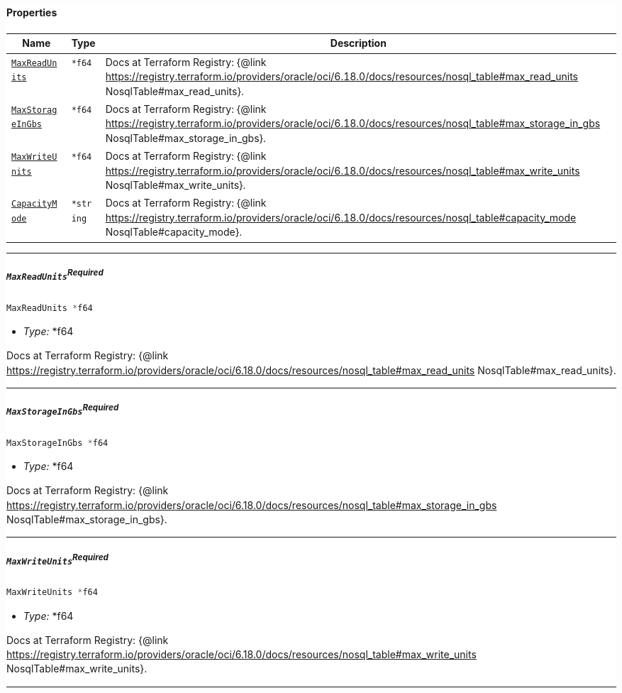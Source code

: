 #### Properties <a name="Properties" id="Properties"></a>

| **Name** | **Type** | **Description** |
| --- | --- | --- |
| <code><a href="#rhizo-co-terraform-provider-oci.nosqlTable.NosqlTableTableLimits.property.maxReadUnits">MaxReadUnits</a></code> | <code>*f64</code> | Docs at Terraform Registry: {@link https://registry.terraform.io/providers/oracle/oci/6.18.0/docs/resources/nosql_table#max_read_units NosqlTable#max_read_units}. |
| <code><a href="#rhizo-co-terraform-provider-oci.nosqlTable.NosqlTableTableLimits.property.maxStorageInGbs">MaxStorageInGbs</a></code> | <code>*f64</code> | Docs at Terraform Registry: {@link https://registry.terraform.io/providers/oracle/oci/6.18.0/docs/resources/nosql_table#max_storage_in_gbs NosqlTable#max_storage_in_gbs}. |
| <code><a href="#rhizo-co-terraform-provider-oci.nosqlTable.NosqlTableTableLimits.property.maxWriteUnits">MaxWriteUnits</a></code> | <code>*f64</code> | Docs at Terraform Registry: {@link https://registry.terraform.io/providers/oracle/oci/6.18.0/docs/resources/nosql_table#max_write_units NosqlTable#max_write_units}. |
| <code><a href="#rhizo-co-terraform-provider-oci.nosqlTable.NosqlTableTableLimits.property.capacityMode">CapacityMode</a></code> | <code>*string</code> | Docs at Terraform Registry: {@link https://registry.terraform.io/providers/oracle/oci/6.18.0/docs/resources/nosql_table#capacity_mode NosqlTable#capacity_mode}. |

---

##### `MaxReadUnits`<sup>Required</sup> <a name="MaxReadUnits" id="rhizo-co-terraform-provider-oci.nosqlTable.NosqlTableTableLimits.property.maxReadUnits"></a>

```go
MaxReadUnits *f64
```

- *Type:* *f64

Docs at Terraform Registry: {@link https://registry.terraform.io/providers/oracle/oci/6.18.0/docs/resources/nosql_table#max_read_units NosqlTable#max_read_units}.

---

##### `MaxStorageInGbs`<sup>Required</sup> <a name="MaxStorageInGbs" id="rhizo-co-terraform-provider-oci.nosqlTable.NosqlTableTableLimits.property.maxStorageInGbs"></a>

```go
MaxStorageInGbs *f64
```

- *Type:* *f64

Docs at Terraform Registry: {@link https://registry.terraform.io/providers/oracle/oci/6.18.0/docs/resources/nosql_table#max_storage_in_gbs NosqlTable#max_storage_in_gbs}.

---

##### `MaxWriteUnits`<sup>Required</sup> <a name="MaxWriteUnits" id="rhizo-co-terraform-provider-oci.nosqlTable.NosqlTableTableLimits.property.maxWriteUnits"></a>

```go
MaxWriteUnits *f64
```

- *Type:* *f64

Docs at Terraform Registry: {@link https://registry.terraform.io/providers/oracle/oci/6.18.0/docs/resources/nosql_table#max_write_units NosqlTable#max_write_units}.

---
